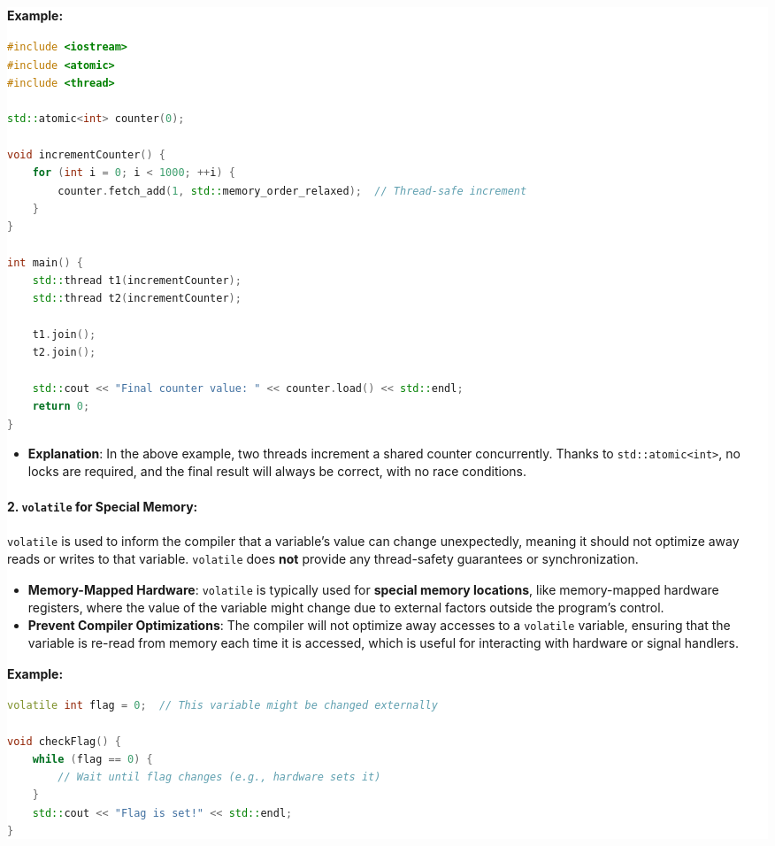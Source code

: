 **Example:**

```cpp
#include <iostream>
#include <atomic>
#include <thread>

std::atomic<int> counter(0);

void incrementCounter() {
    for (int i = 0; i < 1000; ++i) {
        counter.fetch_add(1, std::memory_order_relaxed);  // Thread-safe increment
    }
}

int main() {
    std::thread t1(incrementCounter);
    std::thread t2(incrementCounter);

    t1.join();
    t2.join();

    std::cout << "Final counter value: " << counter.load() << std::endl;
    return 0;
}
```

- **Explanation**: In the above example, two threads increment a shared counter concurrently. Thanks to `std::atomic<int>`, no locks are required, and the final result will always be correct, with no race conditions.

#### **2. `volatile` for Special Memory:**

`volatile` is used to inform the compiler that a variable’s value can change unexpectedly, meaning it should not optimize away reads or writes to that variable. `volatile` does **not** provide any thread-safety guarantees or synchronization.

- **Memory-Mapped Hardware**: `volatile` is typically used for **special memory locations**, like memory-mapped hardware registers, where the value of the variable might change due to external factors outside the program’s control.
- **Prevent Compiler Optimizations**: The compiler will not optimize away accesses to a `volatile` variable, ensuring that the variable is re-read from memory each time it is accessed, which is useful for interacting with hardware or signal handlers.

**Example:**

```cpp
volatile int flag = 0;  // This variable might be changed externally

void checkFlag() {
    while (flag == 0) {
        // Wait until flag changes (e.g., hardware sets it)
    }
    std::cout << "Flag is set!" << std::endl;
}
```
